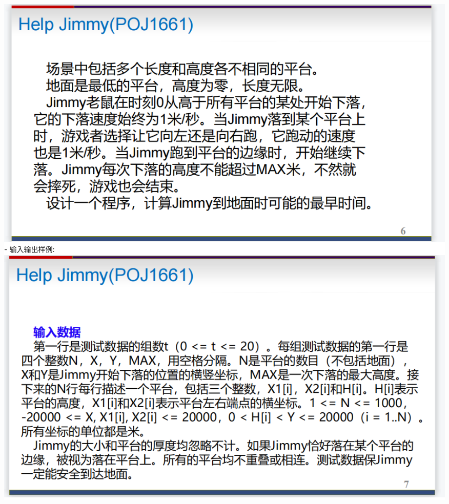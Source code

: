 <center><img src='../assets/img/posts/20220413/110.jpg'></center>
- 输入输出样例: 
<center><img src='../assets/img/posts/20220413/111.jpg'></center>